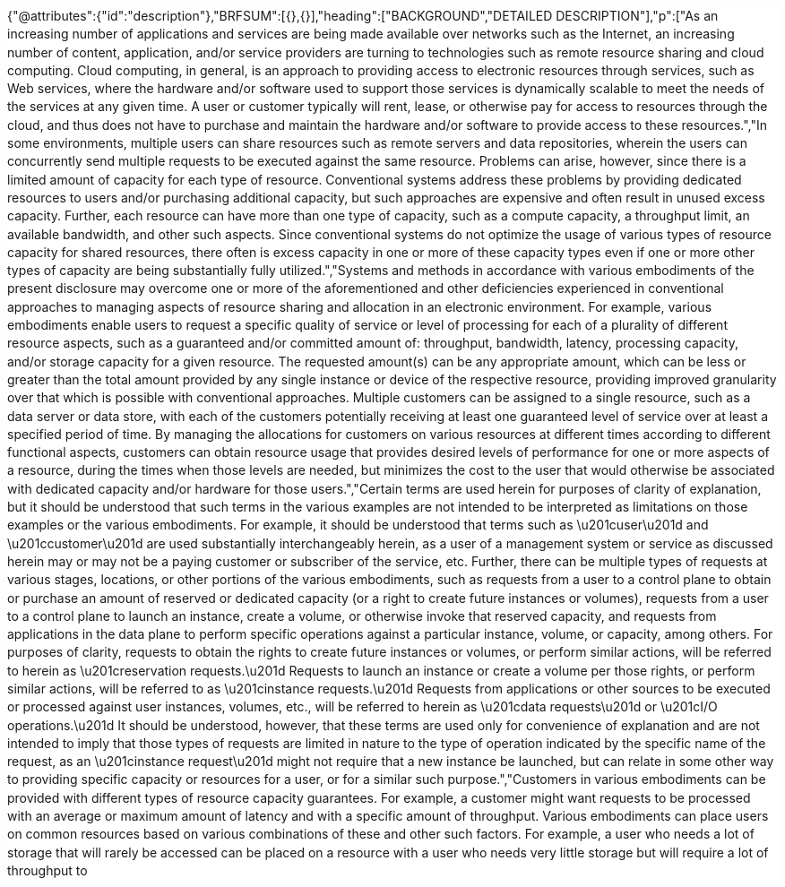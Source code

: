 {"@attributes":{"id":"description"},"BRFSUM":[{},{}],"heading":["BACKGROUND","DETAILED DESCRIPTION"],"p":["As an increasing number of applications and services are being made available over networks such as the Internet, an increasing number of content, application, and\/or service providers are turning to technologies such as remote resource sharing and cloud computing. Cloud computing, in general, is an approach to providing access to electronic resources through services, such as Web services, where the hardware and\/or software used to support those services is dynamically scalable to meet the needs of the services at any given time. A user or customer typically will rent, lease, or otherwise pay for access to resources through the cloud, and thus does not have to purchase and maintain the hardware and\/or software to provide access to these resources.","In some environments, multiple users can share resources such as remote servers and data repositories, wherein the users can concurrently send multiple requests to be executed against the same resource. Problems can arise, however, since there is a limited amount of capacity for each type of resource. Conventional systems address these problems by providing dedicated resources to users and\/or purchasing additional capacity, but such approaches are expensive and often result in unused excess capacity. Further, each resource can have more than one type of capacity, such as a compute capacity, a throughput limit, an available bandwidth, and other such aspects. Since conventional systems do not optimize the usage of various types of resource capacity for shared resources, there often is excess capacity in one or more of these capacity types even if one or more other types of capacity are being substantially fully utilized.","Systems and methods in accordance with various embodiments of the present disclosure may overcome one or more of the aforementioned and other deficiencies experienced in conventional approaches to managing aspects of resource sharing and allocation in an electronic environment. For example, various embodiments enable users to request a specific quality of service or level of processing for each of a plurality of different resource aspects, such as a guaranteed and\/or committed amount of: throughput, bandwidth, latency, processing capacity, and\/or storage capacity for a given resource. The requested amount(s) can be any appropriate amount, which can be less or greater than the total amount provided by any single instance or device of the respective resource, providing improved granularity over that which is possible with conventional approaches. Multiple customers can be assigned to a single resource, such as a data server or data store, with each of the customers potentially receiving at least one guaranteed level of service over at least a specified period of time. By managing the allocations for customers on various resources at different times according to different functional aspects, customers can obtain resource usage that provides desired levels of performance for one or more aspects of a resource, during the times when those levels are needed, but minimizes the cost to the user that would otherwise be associated with dedicated capacity and\/or hardware for those users.","Certain terms are used herein for purposes of clarity of explanation, but it should be understood that such terms in the various examples are not intended to be interpreted as limitations on those examples or the various embodiments. For example, it should be understood that terms such as \u201cuser\u201d and \u201ccustomer\u201d are used substantially interchangeably herein, as a user of a management system or service as discussed herein may or may not be a paying customer or subscriber of the service, etc. Further, there can be multiple types of requests at various stages, locations, or other portions of the various embodiments, such as requests from a user to a control plane to obtain or purchase an amount of reserved or dedicated capacity (or a right to create future instances or volumes), requests from a user to a control plane to launch an instance, create a volume, or otherwise invoke that reserved capacity, and requests from applications in the data plane to perform specific operations against a particular instance, volume, or capacity, among others. For purposes of clarity, requests to obtain the rights to create future instances or volumes, or perform similar actions, will be referred to herein as \u201creservation requests.\u201d Requests to launch an instance or create a volume per those rights, or perform similar actions, will be referred to as \u201cinstance requests.\u201d Requests from applications or other sources to be executed or processed against user instances, volumes, etc., will be referred to herein as \u201cdata requests\u201d or \u201cI\/O operations.\u201d It should be understood, however, that these terms are used only for convenience of explanation and are not intended to imply that those types of requests are limited in nature to the type of operation indicated by the specific name of the request, as an \u201cinstance request\u201d might not require that a new instance be launched, but can relate in some other way to providing specific capacity or resources for a user, or for a similar such purpose.","Customers in various embodiments can be provided with different types of resource capacity guarantees. For example, a customer might want requests to be processed with an average or maximum amount of latency and with a specific amount of throughput. Various embodiments can place users on common resources based on various combinations of these and other such factors. For example, a user who needs a lot of storage that will rarely be accessed can be placed on a resource with a user who needs very little storage but will require a lot of throughput to